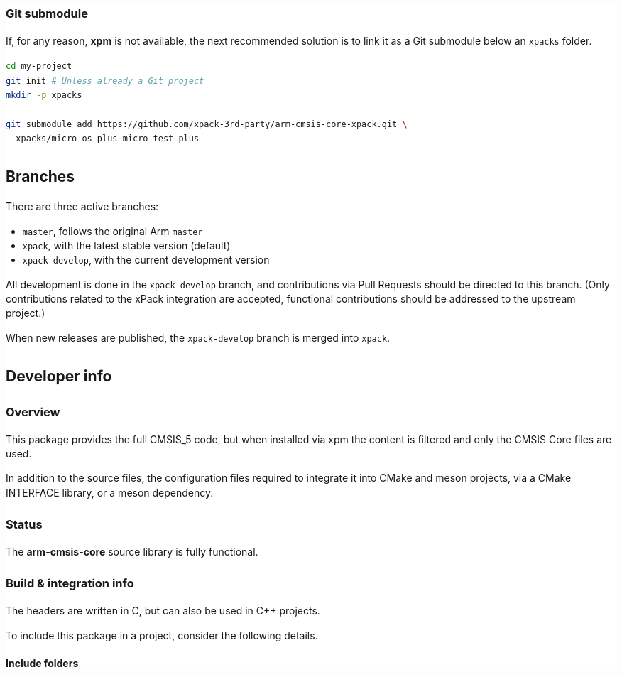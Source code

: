 ### Git submodule

If, for any reason, **xpm** is not available, the next recommended
solution is to link it as a Git submodule below an `xpacks` folder.

```sh
cd my-project
git init # Unless already a Git project
mkdir -p xpacks

git submodule add https://github.com/xpack-3rd-party/arm-cmsis-core-xpack.git \
  xpacks/micro-os-plus-micro-test-plus
```

## Branches

There are three active branches:

- `master`, follows the original Arm `master`
- `xpack`, with the latest stable version (default)
- `xpack-develop`, with the current development version

All development is done in the `xpack-develop` branch, and contributions via
Pull Requests should be directed to this branch. (Only contributions
related to the xPack integration are accepted, functional contributions
should be addressed to the upstream project.)

When new releases are published, the `xpack-develop` branch is merged
into `xpack`.

## Developer info

### Overview

This package provides the full CMSIS_5 code, but when
installed via xpm the content is filtered and only the
CMSIS Core files are used.

In addition to the source files, the
configuration files required to integrate it into
CMake and meson projects, via a CMake INTERFACE library, or
a meson dependency.

### Status

The **arm-cmsis-core** source library is fully functional.

### Build & integration info

The headers are written in C, but can also be used in C++ projects.

To include this package in a project, consider the following details.

#### Include folders
